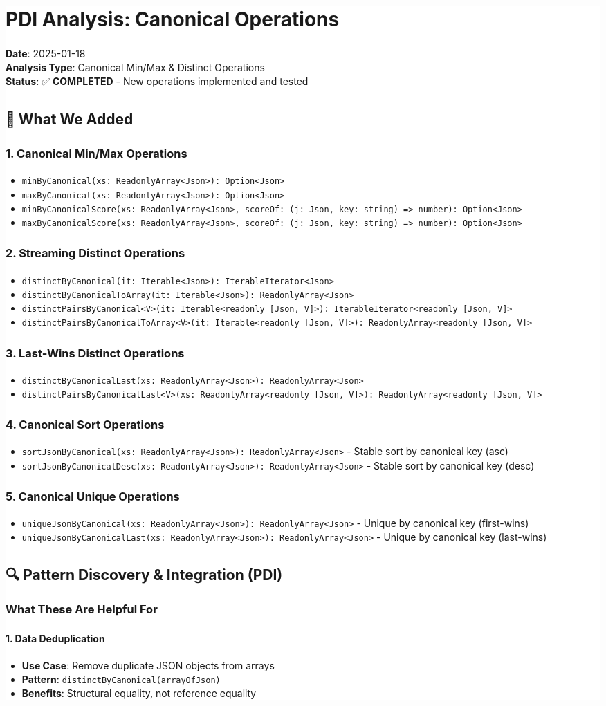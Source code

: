 # PDI Analysis: Canonical Operations

**Date**: 2025-01-18  
**Analysis Type**: Canonical Min/Max & Distinct Operations  
**Status**: ✅ **COMPLETED** - New operations implemented and tested

## 🎯 **What We Added**

### **1. Canonical Min/Max Operations**
- `minByCanonical(xs: ReadonlyArray<Json>): Option<Json>`
- `maxByCanonical(xs: ReadonlyArray<Json>): Option<Json>`
- `minByCanonicalScore(xs: ReadonlyArray<Json>, scoreOf: (j: Json, key: string) => number): Option<Json>`
- `maxByCanonicalScore(xs: ReadonlyArray<Json>, scoreOf: (j: Json, key: string) => number): Option<Json>`

### **2. Streaming Distinct Operations**
- `distinctByCanonical(it: Iterable<Json>): IterableIterator<Json>`
- `distinctByCanonicalToArray(it: Iterable<Json>): ReadonlyArray<Json>`
- `distinctPairsByCanonical<V>(it: Iterable<readonly [Json, V]>): IterableIterator<readonly [Json, V]>`
- `distinctPairsByCanonicalToArray<V>(it: Iterable<readonly [Json, V]>): ReadonlyArray<readonly [Json, V]>`

### **3. Last-Wins Distinct Operations**
- `distinctByCanonicalLast(xs: ReadonlyArray<Json>): ReadonlyArray<Json>`
- `distinctPairsByCanonicalLast<V>(xs: ReadonlyArray<readonly [Json, V]>): ReadonlyArray<readonly [Json, V]>`

### **4. Canonical Sort Operations**
- `sortJsonByCanonical(xs: ReadonlyArray<Json>): ReadonlyArray<Json>` - Stable sort by canonical key (asc)
- `sortJsonByCanonicalDesc(xs: ReadonlyArray<Json>): ReadonlyArray<Json>` - Stable sort by canonical key (desc)

### **5. Canonical Unique Operations**
- `uniqueJsonByCanonical(xs: ReadonlyArray<Json>): ReadonlyArray<Json>` - Unique by canonical key (first-wins)
- `uniqueJsonByCanonicalLast(xs: ReadonlyArray<Json>): ReadonlyArray<Json>` - Unique by canonical key (last-wins)

## 🔍 **Pattern Discovery & Integration (PDI)**

### **What These Are Helpful For**

#### **1. Data Deduplication**
- **Use Case**: Remove duplicate JSON objects from arrays
- **Pattern**: `distinctByCanonical(arrayOfJson)`
- **Benefits**: Structural equality, not reference equality

